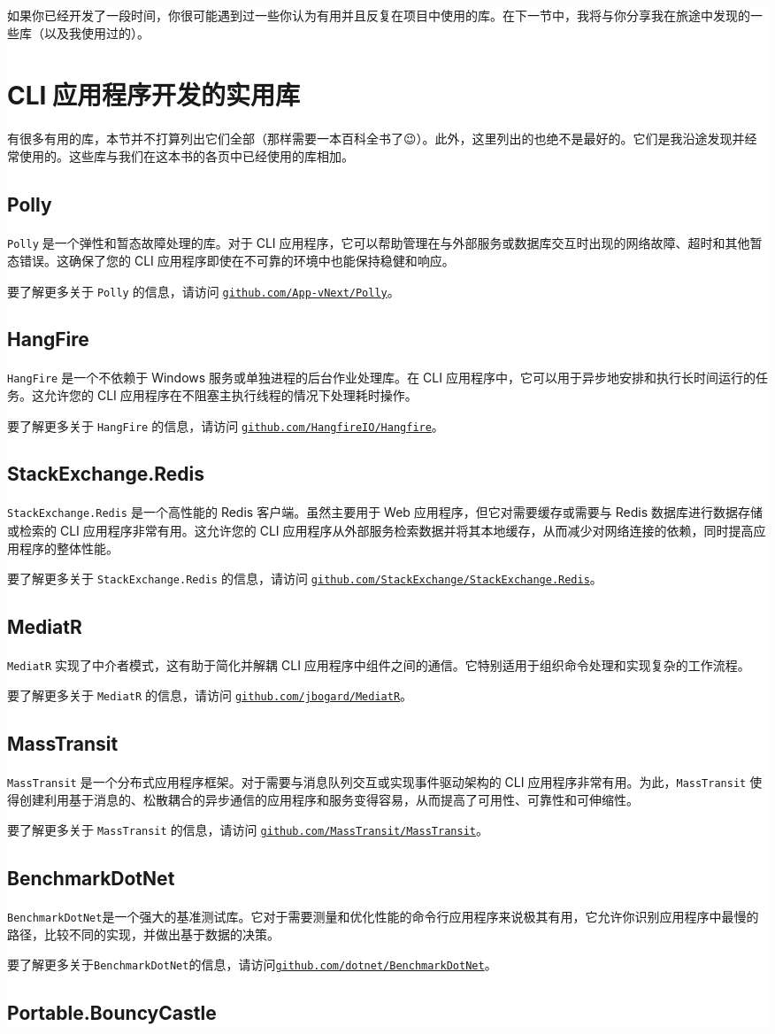 如果你已经开发了一段时间，你很可能遇到过一些你认为有用并且反复在项目中使用的库。在下一节中，我将与你分享我在旅途中发现的一些库（以及我使用过的）。

# CLI 应用程序开发的实用库

有很多有用的库，本节并不打算列出它们全部（那样需要一本百科全书了😉）。此外，这里列出的也绝不是最好的。它们是我沿途发现并经常使用的。这些库与我们在这本书的各页中已经使用的库相加。

## Polly

`Polly` 是一个弹性和暂态故障处理的库。对于 CLI 应用程序，它可以帮助管理在与外部服务或数据库交互时出现的网络故障、超时和其他暂态错误。这确保了您的 CLI 应用程序即使在不可靠的环境中也能保持稳健和响应。

要了解更多关于 `Polly` 的信息，请访问 [`github.com/App-vNext/Polly`](https://github.com/App-vNext/Polly)。

## HangFire

`HangFire` 是一个不依赖于 Windows 服务或单独进程的后台作业处理库。在 CLI 应用程序中，它可以用于异步地安排和执行长时间运行的任务。这允许您的 CLI 应用程序在不阻塞主执行线程的情况下处理耗时操作。

要了解更多关于 `HangFire` 的信息，请访问 [`github.com/HangfireIO/Hangfire`](https://github.com/HangfireIO/Hangfire)。

## StackExchange.Redis

`StackExchange.Redis` 是一个高性能的 Redis 客户端。虽然主要用于 Web 应用程序，但它对需要缓存或需要与 Redis 数据库进行数据存储或检索的 CLI 应用程序非常有用。这允许您的 CLI 应用程序从外部服务检索数据并将其本地缓存，从而减少对网络连接的依赖，同时提高应用程序的整体性能。

要了解更多关于 `StackExchange.Redis` 的信息，请访问 [`github.com/StackExchange/StackExchange.Redis`](https://github.com/StackExchange/StackExchange.Redis)。

## MediatR

`MediatR` 实现了中介者模式，这有助于简化并解耦 CLI 应用程序中组件之间的通信。它特别适用于组织命令处理和实现复杂的工作流程。

要了解更多关于 `MediatR` 的信息，请访问 [`github.com/jbogard/MediatR`](https://github.com/jbogard/MediatR)。

## MassTransit

`MassTransit` 是一个分布式应用程序框架。对于需要与消息队列交互或实现事件驱动架构的 CLI 应用程序非常有用。为此，`MassTransit` 使得创建利用基于消息的、松散耦合的异步通信的应用程序和服务变得容易，从而提高了可用性、可靠性和可伸缩性。

要了解更多关于 `MassTransit` 的信息，请访问 [`github.com/MassTransit/MassTransit`](https://github.com/MassTransit/MassTransit)。

## BenchmarkDotNet

`BenchmarkDotNet`是一个强大的基准测试库。它对于需要测量和优化性能的命令行应用程序来说极其有用，它允许你识别应用程序中最慢的路径，比较不同的实现，并做出基于数据的决策。

要了解更多关于`BenchmarkDotNet`的信息，请访问[`github.com/dotnet/BenchmarkDotNet`](https://github.com/dotnet/BenchmarkDotNet)。

## Portable.BouncyCastle
